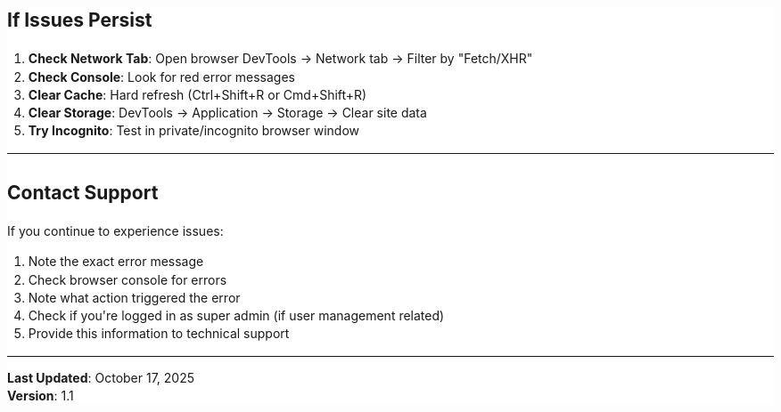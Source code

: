 
## If Issues Persist

1. **Check Network Tab**: Open browser DevTools → Network tab → Filter by "Fetch/XHR"
2. **Check Console**: Look for red error messages
3. **Clear Cache**: Hard refresh (Ctrl+Shift+R or Cmd+Shift+R)
4. **Clear Storage**: DevTools → Application → Storage → Clear site data
5. **Try Incognito**: Test in private/incognito browser window

---

## Contact Support

If you continue to experience issues:
1. Note the exact error message
2. Check browser console for errors
3. Note what action triggered the error
4. Check if you're logged in as super admin (if user management related)
5. Provide this information to technical support

---

**Last Updated**: October 17, 2025  
**Version**: 1.1

